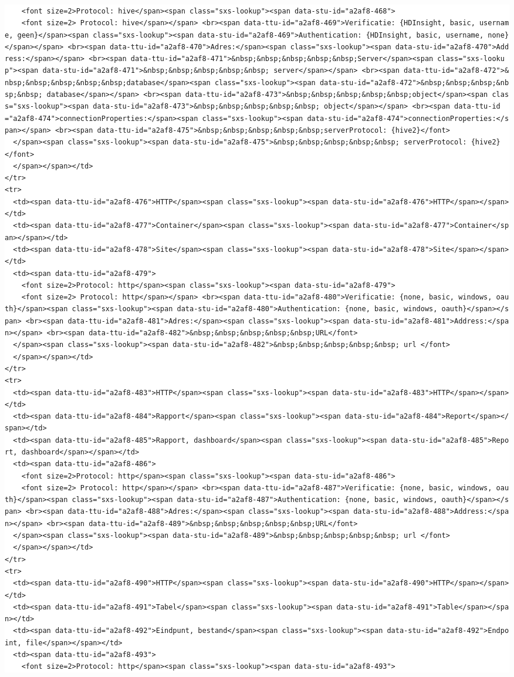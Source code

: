        <font size=2>Protocol: hive</span><span class="sxs-lookup"><span data-stu-id="a2af8-468">
        <font size=2> Protocol: hive</span></span> <br><span data-ttu-id="a2af8-469">Verificatie: {HDInsight, basic, username, geen}</span><span class="sxs-lookup"><span data-stu-id="a2af8-469">Authentication: {HDInsight, basic, username, none}</span></span> <br><span data-ttu-id="a2af8-470">Adres:</span><span class="sxs-lookup"><span data-stu-id="a2af8-470">Address:</span></span> <br><span data-ttu-id="a2af8-471">&nbsp;&nbsp;&nbsp;&nbsp;&nbsp;Server</span><span class="sxs-lookup"><span data-stu-id="a2af8-471">&nbsp;&nbsp;&nbsp;&nbsp;&nbsp; server</span></span> <br><span data-ttu-id="a2af8-472">&nbsp;&nbsp;&nbsp;&nbsp;&nbsp;database</span><span class="sxs-lookup"><span data-stu-id="a2af8-472">&nbsp;&nbsp;&nbsp;&nbsp;&nbsp; database</span></span> <br><span data-ttu-id="a2af8-473">&nbsp;&nbsp;&nbsp;&nbsp;&nbsp;object</span><span class="sxs-lookup"><span data-stu-id="a2af8-473">&nbsp;&nbsp;&nbsp;&nbsp;&nbsp; object</span></span> <br><span data-ttu-id="a2af8-474">connectionProperties:</span><span class="sxs-lookup"><span data-stu-id="a2af8-474">connectionProperties:</span></span> <br><span data-ttu-id="a2af8-475">&nbsp;&nbsp;&nbsp;&nbsp;&nbsp;serverProtocol: {hive2}</font>
      </span><span class="sxs-lookup"><span data-stu-id="a2af8-475">&nbsp;&nbsp;&nbsp;&nbsp;&nbsp; serverProtocol: {hive2} </font>
      </span></span></td>
    </tr>
    <tr>
      <td><span data-ttu-id="a2af8-476">HTTP</span><span class="sxs-lookup"><span data-stu-id="a2af8-476">HTTP</span></span></td>
      <td><span data-ttu-id="a2af8-477">Container</span><span class="sxs-lookup"><span data-stu-id="a2af8-477">Container</span></span></td>
      <td><span data-ttu-id="a2af8-478">Site</span><span class="sxs-lookup"><span data-stu-id="a2af8-478">Site</span></span></td>
      <td><span data-ttu-id="a2af8-479">
        <font size=2>Protocol: http</span><span class="sxs-lookup"><span data-stu-id="a2af8-479">
        <font size=2> Protocol: http</span></span> <br><span data-ttu-id="a2af8-480">Verificatie: {none, basic, windows, oauth}</span><span class="sxs-lookup"><span data-stu-id="a2af8-480">Authentication: {none, basic, windows, oauth}</span></span> <br><span data-ttu-id="a2af8-481">Adres:</span><span class="sxs-lookup"><span data-stu-id="a2af8-481">Address:</span></span> <br><span data-ttu-id="a2af8-482">&nbsp;&nbsp;&nbsp;&nbsp;&nbsp;URL</font>
      </span><span class="sxs-lookup"><span data-stu-id="a2af8-482">&nbsp;&nbsp;&nbsp;&nbsp;&nbsp; url </font>
      </span></span></td>
    </tr>
    <tr>
      <td><span data-ttu-id="a2af8-483">HTTP</span><span class="sxs-lookup"><span data-stu-id="a2af8-483">HTTP</span></span></td>
      <td><span data-ttu-id="a2af8-484">Rapport</span><span class="sxs-lookup"><span data-stu-id="a2af8-484">Report</span></span></td>
      <td><span data-ttu-id="a2af8-485">Rapport, dashboard</span><span class="sxs-lookup"><span data-stu-id="a2af8-485">Report, dashboard</span></span></td>
      <td><span data-ttu-id="a2af8-486">
        <font size=2>Protocol: http</span><span class="sxs-lookup"><span data-stu-id="a2af8-486">
        <font size=2> Protocol: http</span></span> <br><span data-ttu-id="a2af8-487">Verificatie: {none, basic, windows, oauth}</span><span class="sxs-lookup"><span data-stu-id="a2af8-487">Authentication: {none, basic, windows, oauth}</span></span> <br><span data-ttu-id="a2af8-488">Adres:</span><span class="sxs-lookup"><span data-stu-id="a2af8-488">Address:</span></span> <br><span data-ttu-id="a2af8-489">&nbsp;&nbsp;&nbsp;&nbsp;&nbsp;URL</font>
      </span><span class="sxs-lookup"><span data-stu-id="a2af8-489">&nbsp;&nbsp;&nbsp;&nbsp;&nbsp; url </font>
      </span></span></td>
    </tr>
    <tr>
      <td><span data-ttu-id="a2af8-490">HTTP</span><span class="sxs-lookup"><span data-stu-id="a2af8-490">HTTP</span></span></td>
      <td><span data-ttu-id="a2af8-491">Tabel</span><span class="sxs-lookup"><span data-stu-id="a2af8-491">Table</span></span></td>
      <td><span data-ttu-id="a2af8-492">Eindpunt, bestand</span><span class="sxs-lookup"><span data-stu-id="a2af8-492">Endpoint, file</span></span></td>
      <td><span data-ttu-id="a2af8-493">
        <font size=2>Protocol: http</span><span class="sxs-lookup"><span data-stu-id="a2af8-493">